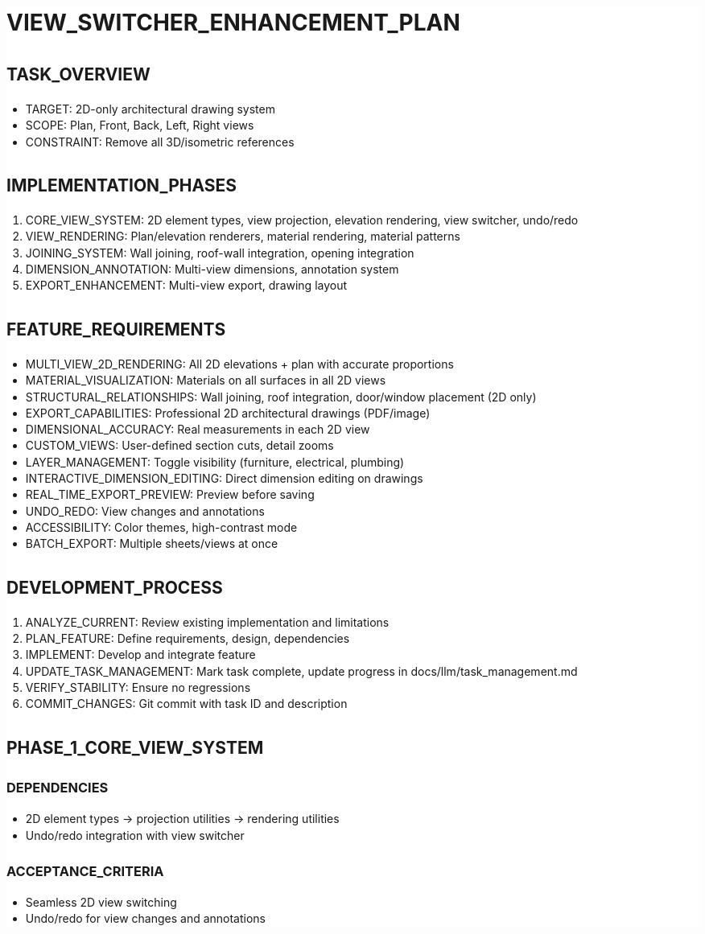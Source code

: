 # VIEW_SWITCHER_ENHANCEMENT_PLAN

## TASK_OVERVIEW
- TARGET: 2D-only architectural drawing system
- SCOPE: Plan, Front, Back, Left, Right views
- CONSTRAINT: Remove all 3D/isometric references

## IMPLEMENTATION_PHASES
1. CORE_VIEW_SYSTEM: 2D element types, view projection, elevation rendering, view switcher, undo/redo
2. VIEW_RENDERING: Plan/elevation renderers, material rendering, material patterns
3. JOINING_SYSTEM: Wall joining, roof-wall integration, opening integration
4. DIMENSION_ANNOTATION: Multi-view dimensions, annotation system
5. EXPORT_ENHANCEMENT: Multi-view export, drawing layout

## FEATURE_REQUIREMENTS
- MULTI_VIEW_2D_RENDERING: All 2D elevations + plan with accurate proportions
- MATERIAL_VISUALIZATION: Materials on all surfaces in all 2D views
- STRUCTURAL_RELATIONSHIPS: Wall joining, roof integration, door/window placement (2D only)
- EXPORT_CAPABILITIES: Professional 2D architectural drawings (PDF/image)
- DIMENSIONAL_ACCURACY: Real measurements in each 2D view
- CUSTOM_VIEWS: User-defined section cuts, detail zooms
- LAYER_MANAGEMENT: Toggle visibility (furniture, electrical, plumbing)
- INTERACTIVE_DIMENSION_EDITING: Direct dimension editing on drawings
- REAL_TIME_EXPORT_PREVIEW: Preview before saving
- UNDO_REDO: View changes and annotations
- ACCESSIBILITY: Color themes, high-contrast mode
- BATCH_EXPORT: Multiple sheets/views at once

## DEVELOPMENT_PROCESS
1. ANALYZE_CURRENT: Review existing implementation and limitations
2. PLAN_FEATURE: Define requirements, design, dependencies
3. IMPLEMENT: Develop and integrate feature
4. UPDATE_TASK_MANAGEMENT: Mark task complete, update progress in docs/llm/task_management.md
5. VERIFY_STABILITY: Ensure no regressions
6. COMMIT_CHANGES: Git commit with task ID and description

## PHASE_1_CORE_VIEW_SYSTEM

### DEPENDENCIES
- 2D element types → projection utilities → rendering utilities
- Undo/redo integration with view switcher

### ACCEPTANCE_CRITERIA
- Seamless 2D view switching
- Undo/redo for view changes and annotations
